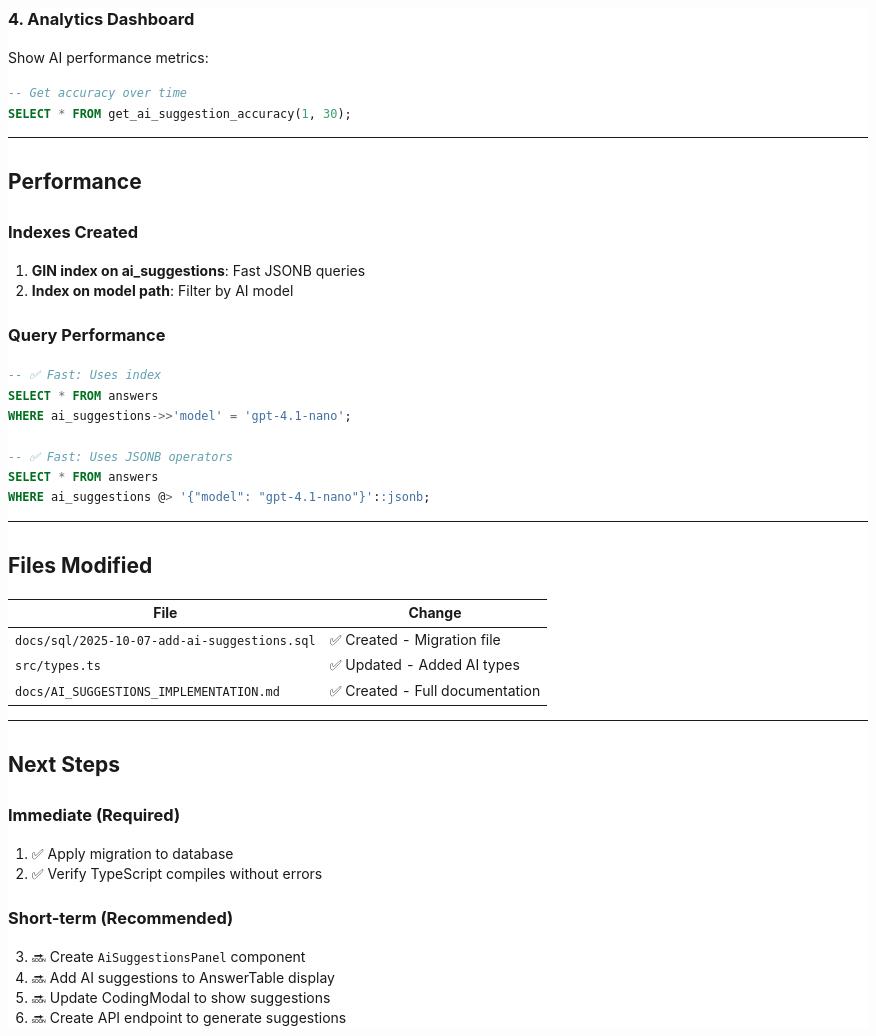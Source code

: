 ### 4. Analytics Dashboard
Show AI performance metrics:

```sql
-- Get accuracy over time
SELECT * FROM get_ai_suggestion_accuracy(1, 30);
```

---

## Performance

### Indexes Created

1. **GIN index on ai_suggestions**: Fast JSONB queries
2. **Index on model path**: Filter by AI model

### Query Performance

```sql
-- ✅ Fast: Uses index
SELECT * FROM answers 
WHERE ai_suggestions->>'model' = 'gpt-4.1-nano';

-- ✅ Fast: Uses JSONB operators  
SELECT * FROM answers 
WHERE ai_suggestions @> '{"model": "gpt-4.1-nano"}'::jsonb;
```

---

## Files Modified

| File | Change |
|------|--------|
| `docs/sql/2025-10-07-add-ai-suggestions.sql` | ✅ Created - Migration file |
| `src/types.ts` | ✅ Updated - Added AI types |
| `docs/AI_SUGGESTIONS_IMPLEMENTATION.md` | ✅ Created - Full documentation |

---

## Next Steps

### Immediate (Required)
1. ✅ Apply migration to database
2. ✅ Verify TypeScript compiles without errors

### Short-term (Recommended)
3. 🔜 Create `AiSuggestionsPanel` component
4. 🔜 Add AI suggestions to AnswerTable display
5. 🔜 Update CodingModal to show suggestions
6. 🔜 Create API endpoint to generate suggestions
